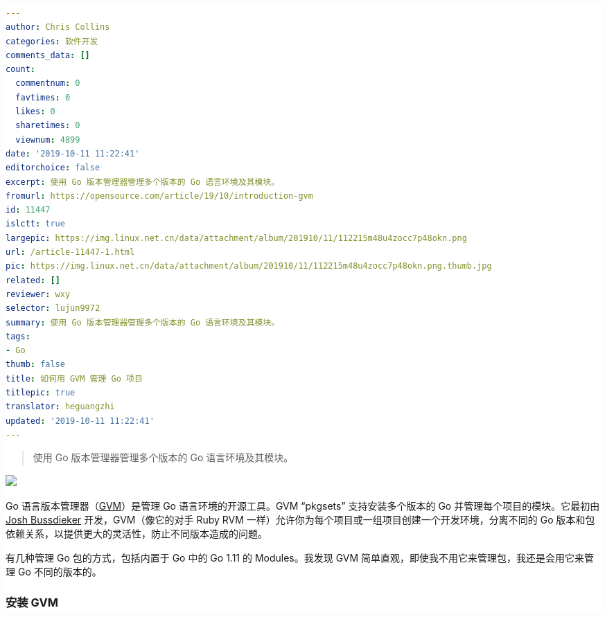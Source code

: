 ```yaml
---
author: Chris Collins
categories: 软件开发
comments_data: []
count:
  commentnum: 0
  favtimes: 0
  likes: 0
  sharetimes: 0
  viewnum: 4899
date: '2019-10-11 11:22:41'
editorchoice: false
excerpt: 使用 Go 版本管理器管理多个版本的 Go 语言环境及其模块。
fromurl: https://opensource.com/article/19/10/introduction-gvm
id: 11447
islctt: true
largepic: https://img.linux.net.cn/data/attachment/album/201910/11/112215m48u4zocc7p48okn.png
url: /article-11447-1.html
pic: https://img.linux.net.cn/data/attachment/album/201910/11/112215m48u4zocc7p48okn.png.thumb.jpg
related: []
reviewer: wxy
selector: lujun9972
summary: 使用 Go 版本管理器管理多个版本的 Go 语言环境及其模块。
tags:
- Go
thumb: false
title: 如何用 GVM 管理 Go 项目
titlepic: true
translator: heguangzhi
updated: '2019-10-11 11:22:41'
---
```



> 
> 使用 Go 版本管理器管理多个版本的 Go 语言环境及其模块。
> 
> 
> 


![](/data/attachment/album/201910/11/112215m48u4zocc7p48okn.png)


Go 语言版本管理器（[GVM](https://github.com/moovweb/gvm)）是管理 Go 语言环境的开源工具。GVM “pkgsets” 支持安装多个版本的 Go 并管理每个项目的模块。它最初由 [Josh Bussdieker](https://github.com/jbussdieker) 开发，GVM（像它的对手 Ruby RVM 一样）允许你为每个项目或一组项目创建一个开发环境，分离不同的 Go 版本和包依赖关系，以提供更大的灵活性，防止不同版本造成的问题。


有几种管理 Go 包的方式，包括内置于 Go 中的 Go 1.11 的 Modules。我发现 GVM 简单直观，即使我不用它来管理包，我还是会用它来管理 Go 不同的版本的。


### 安装 GVM
